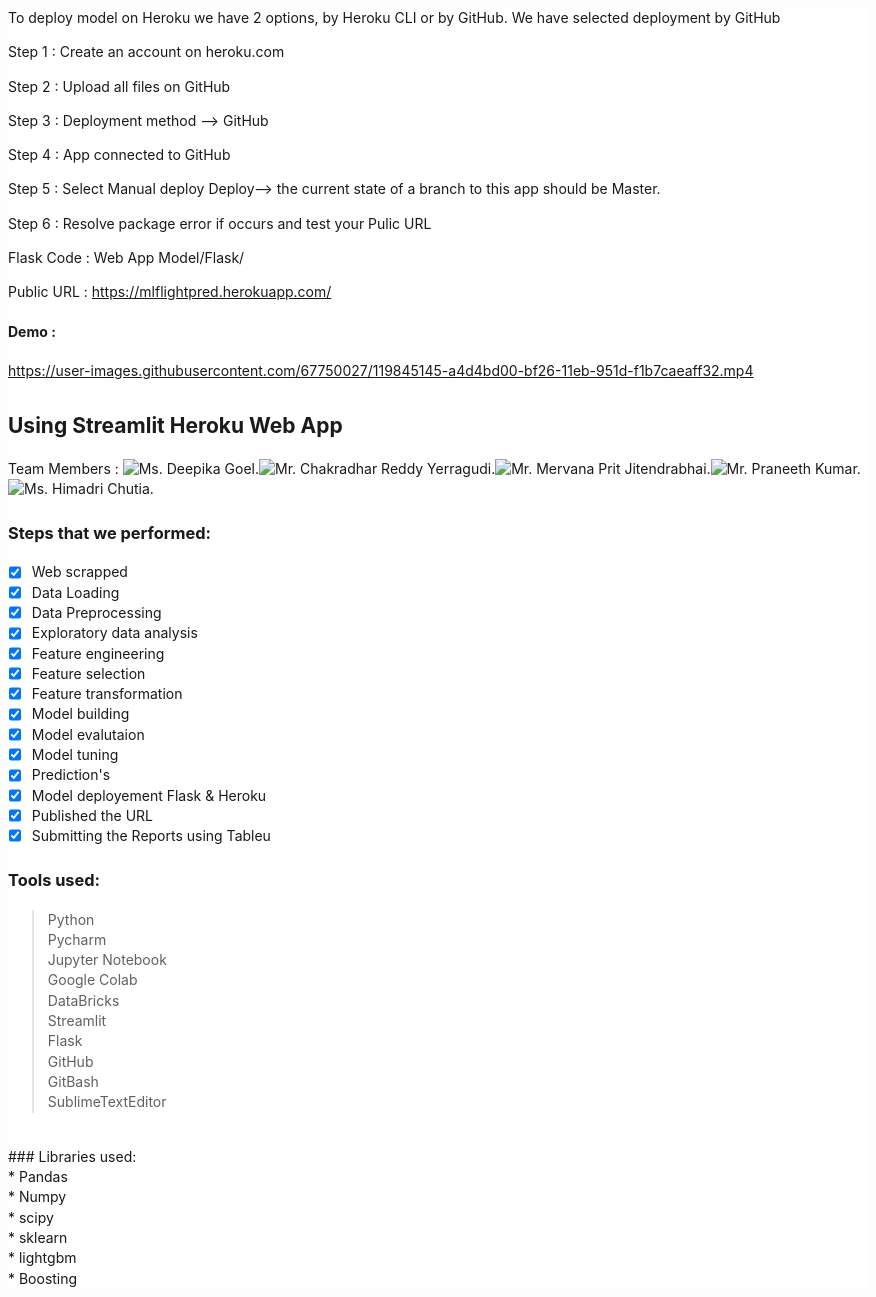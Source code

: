 To deploy model on Heroku we have 2 options, by Heroku CLI or by GitHub. We have selected deployment by GitHub

Step 1 : Create an account on heroku.com

Step 2 : Upload all files on GitHub 

Step 3 : Deployment method --> GitHub

Step 4 : App connected to GitHub 

Step 5 : Select Manual deploy Deploy--> the current state of a branch to this app should be Master.

Step 6 : Resolve package error if occurs and test your Pulic URL

Flask Code : Web App Model/Flask/

Public URL : https://mlflightpred.herokuapp.com/

#### Demo :

https://user-images.githubusercontent.com/67750027/119845145-a4d4bd00-bf26-11eb-951d-f1b7caeaff32.mp4


## Using Streamlit Heroku Web App
Team Members : ![Ms. Deepika Goel.](https://github.com/goeld9911/)![Mr. Chakradhar Reddy Yerragudi.](https://github.com/chakradhar123)![Mr. Mervana Prit Jitendrabhai.](https://github.com/Prit005)![Mr. Praneeth Kumar.](https://github.com/praneeth300?tab=repositories)![Ms. Himadri Chutia.](https://github.com/Himadrichutia)

### Steps that we performed:

- [x] Web scrapped
- [x] Data Loading
- [x] Data Preprocessing
- [x] Exploratory data analysis
- [x] Feature engineering
- [x] Feature selection
- [x] Feature transformation
- [x] Model building
- [x] Model evalutaion
- [x] Model tuning
- [x] Prediction's
- [x] Model deployement Flask & Heroku
- [x] Published the URL
- [x] Submitting the Reports using Tableu

### Tools used:
> Python <br>
> Pycharm <br>
> Jupyter Notebook <br>
> Google Colab <br>
> DataBricks <br>
> Streamlit <br>
> Flask <br>
> GitHub <br>
> GitBash <br>
> SublimeTextEditor <br>
<br>
### Libraries used: <br>
* Pandas <br>
* Numpy <br>
* scipy <br>
* sklearn <br>
* lightgbm <br>
* Boosting <br>